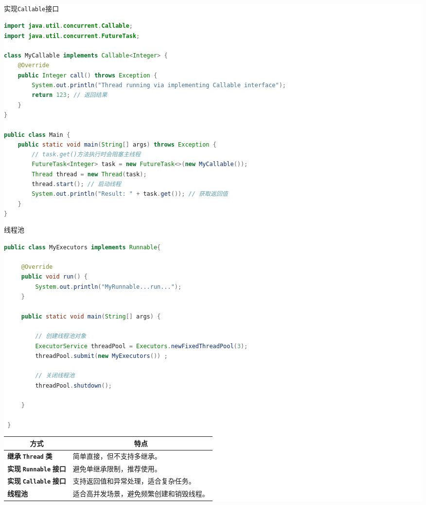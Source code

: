 实现`Callable`接口

```java
import java.util.concurrent.Callable;
import java.util.concurrent.FutureTask;

class MyCallable implements Callable<Integer> {
    @Override
    public Integer call() throws Exception {
        System.out.println("Thread running via implementing Callable interface");
        return 123; // 返回结果
    }
}

public class Main {
    public static void main(String[] args) throws Exception {
      	// task.get()方法执行时会阻塞主线程
        FutureTask<Integer> task = new FutureTask<>(new MyCallable());
        Thread thread = new Thread(task);
        thread.start(); // 启动线程
        System.out.println("Result: " + task.get()); // 获取返回值
    }
}
```

线程池

```java
public class MyExecutors implements Runnable{
 
     @Override
     public void run() {
         System.out.println("MyRunnable...run...");
     }
 
     public static void main(String[] args) {
 
         // 创建线程池对象
         ExecutorService threadPool = Executors.newFixedThreadPool(3);
         threadPool.submit(new MyExecutors()) ;
 
         // 关闭线程池
         threadPool.shutdown();
 
     }
 
 }
```

| 方式                     | 特点                                     |
| ------------------------ | ---------------------------------------- |
| **继承 `Thread` 类**     | 简单直接，但不支持多继承。               |
| **实现 `Runnable` 接口** | 避免单继承限制，推荐使用。               |
| **实现 `Callable` 接口** | 支持返回值和异常处理，适合复杂任务。     |
| **线程池**               | 适合高并发场景，避免频繁创建和销毁线程。 |
